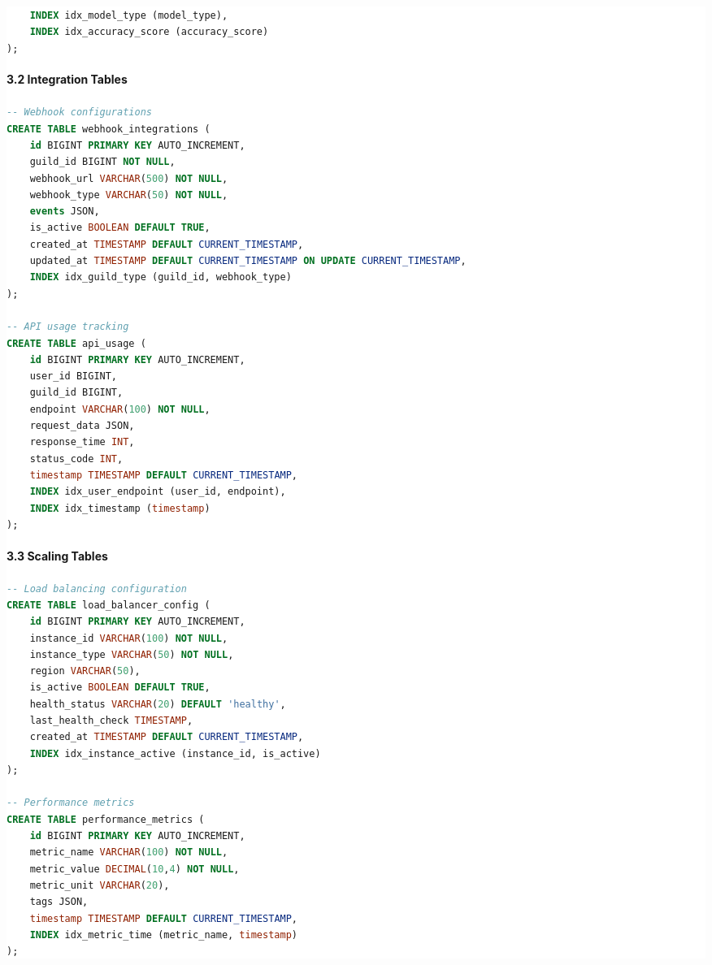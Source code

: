 ```sql
    INDEX idx_model_type (model_type),
    INDEX idx_accuracy_score (accuracy_score)
);
```

#### **3.2 Integration Tables**
```sql
-- Webhook configurations
CREATE TABLE webhook_integrations (
    id BIGINT PRIMARY KEY AUTO_INCREMENT,
    guild_id BIGINT NOT NULL,
    webhook_url VARCHAR(500) NOT NULL,
    webhook_type VARCHAR(50) NOT NULL,
    events JSON,
    is_active BOOLEAN DEFAULT TRUE,
    created_at TIMESTAMP DEFAULT CURRENT_TIMESTAMP,
    updated_at TIMESTAMP DEFAULT CURRENT_TIMESTAMP ON UPDATE CURRENT_TIMESTAMP,
    INDEX idx_guild_type (guild_id, webhook_type)
);

-- API usage tracking
CREATE TABLE api_usage (
    id BIGINT PRIMARY KEY AUTO_INCREMENT,
    user_id BIGINT,
    guild_id BIGINT,
    endpoint VARCHAR(100) NOT NULL,
    request_data JSON,
    response_time INT,
    status_code INT,
    timestamp TIMESTAMP DEFAULT CURRENT_TIMESTAMP,
    INDEX idx_user_endpoint (user_id, endpoint),
    INDEX idx_timestamp (timestamp)
);
```

#### **3.3 Scaling Tables**
```sql
-- Load balancing configuration
CREATE TABLE load_balancer_config (
    id BIGINT PRIMARY KEY AUTO_INCREMENT,
    instance_id VARCHAR(100) NOT NULL,
    instance_type VARCHAR(50) NOT NULL,
    region VARCHAR(50),
    is_active BOOLEAN DEFAULT TRUE,
    health_status VARCHAR(20) DEFAULT 'healthy',
    last_health_check TIMESTAMP,
    created_at TIMESTAMP DEFAULT CURRENT_TIMESTAMP,
    INDEX idx_instance_active (instance_id, is_active)
);

-- Performance metrics
CREATE TABLE performance_metrics (
    id BIGINT PRIMARY KEY AUTO_INCREMENT,
    metric_name VARCHAR(100) NOT NULL,
    metric_value DECIMAL(10,4) NOT NULL,
    metric_unit VARCHAR(20),
    tags JSON,
    timestamp TIMESTAMP DEFAULT CURRENT_TIMESTAMP,
    INDEX idx_metric_time (metric_name, timestamp)
);
```
